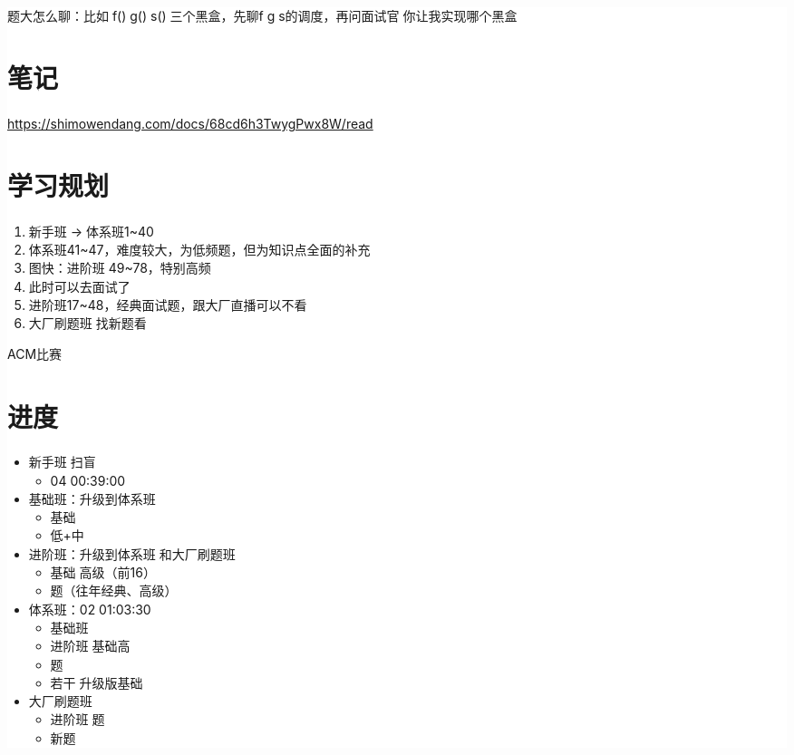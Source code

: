 题大怎么聊：比如 f() g() s() 三个黑盒，先聊f g s的调度，再问面试官 你让我实现哪个黑盒

# 笔记

https://shimowendang.com/docs/68cd6h3TwygPwx8W/read

# 学习规划

1. 新手班 -> 体系班1~40
2. 体系班41~47，难度较大，为低频题，但为知识点全面的补充
3. 图快：进阶班 49~78，特别高频
4. 此时可以去面试了
5. 进阶班17~48，经典面试题，跟大厂直播可以不看
6. 大厂刷题班 找新题看

ACM比赛

# 进度

- 新手班 扫盲
  - 04 00:39:00
- 基础班：升级到体系班
  - 基础
  - 低+中
- 进阶班：升级到体系班 和大厂刷题班
  - 基础 高级（前16）
  - 题（往年经典、高级）
- 体系班：02 01:03:30
  - 基础班
  - 进阶班 基础高
  - 题
  - 若干 升级版基础
- 大厂刷题班
  - 进阶班 题
  - 新题